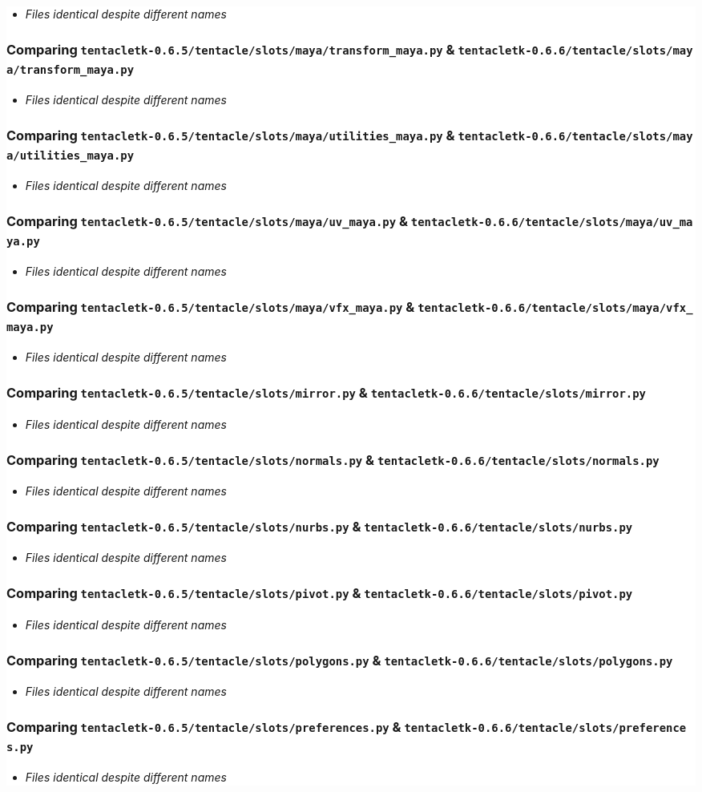  * *Files identical despite different names*

### Comparing `tentacletk-0.6.5/tentacle/slots/maya/transform_maya.py` & `tentacletk-0.6.6/tentacle/slots/maya/transform_maya.py`

 * *Files identical despite different names*

### Comparing `tentacletk-0.6.5/tentacle/slots/maya/utilities_maya.py` & `tentacletk-0.6.6/tentacle/slots/maya/utilities_maya.py`

 * *Files identical despite different names*

### Comparing `tentacletk-0.6.5/tentacle/slots/maya/uv_maya.py` & `tentacletk-0.6.6/tentacle/slots/maya/uv_maya.py`

 * *Files identical despite different names*

### Comparing `tentacletk-0.6.5/tentacle/slots/maya/vfx_maya.py` & `tentacletk-0.6.6/tentacle/slots/maya/vfx_maya.py`

 * *Files identical despite different names*

### Comparing `tentacletk-0.6.5/tentacle/slots/mirror.py` & `tentacletk-0.6.6/tentacle/slots/mirror.py`

 * *Files identical despite different names*

### Comparing `tentacletk-0.6.5/tentacle/slots/normals.py` & `tentacletk-0.6.6/tentacle/slots/normals.py`

 * *Files identical despite different names*

### Comparing `tentacletk-0.6.5/tentacle/slots/nurbs.py` & `tentacletk-0.6.6/tentacle/slots/nurbs.py`

 * *Files identical despite different names*

### Comparing `tentacletk-0.6.5/tentacle/slots/pivot.py` & `tentacletk-0.6.6/tentacle/slots/pivot.py`

 * *Files identical despite different names*

### Comparing `tentacletk-0.6.5/tentacle/slots/polygons.py` & `tentacletk-0.6.6/tentacle/slots/polygons.py`

 * *Files identical despite different names*

### Comparing `tentacletk-0.6.5/tentacle/slots/preferences.py` & `tentacletk-0.6.6/tentacle/slots/preferences.py`

 * *Files identical despite different names*
